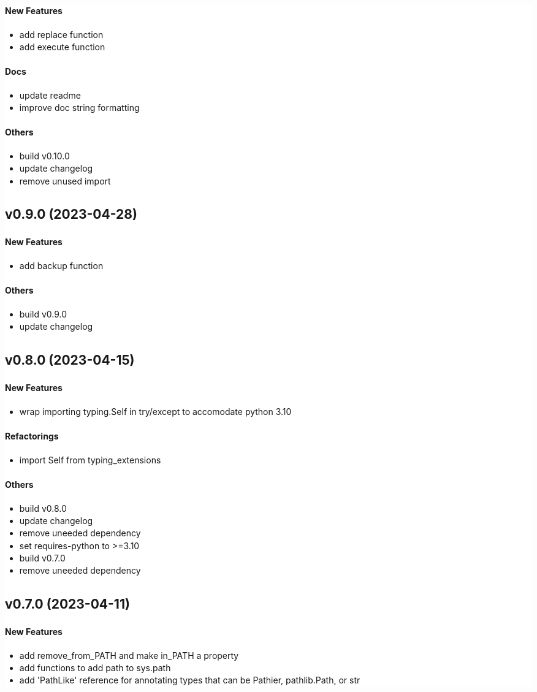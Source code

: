 #### New Features

* add replace function
* add execute function

#### Docs

* update readme
* improve doc string formatting

#### Others

* build v0.10.0
* update changelog
* remove unused import

## v0.9.0 (2023-04-28)

#### New Features

* add backup function

#### Others

* build v0.9.0
* update changelog

## v0.8.0 (2023-04-15)

#### New Features

* wrap importing typing.Self in try/except to accomodate python 3.10

#### Refactorings

* import Self from typing_extensions

#### Others

* build v0.8.0
* update changelog
* remove uneeded dependency
* set requires-python to >=3.10
* build v0.7.0
* remove uneeded dependency

## v0.7.0 (2023-04-11)

#### New Features

* add remove_from_PATH and make in_PATH a property
* add functions to add path to sys.path
* add 'PathLike' reference for annotating types that can be Pathier, pathlib.Path, or str
